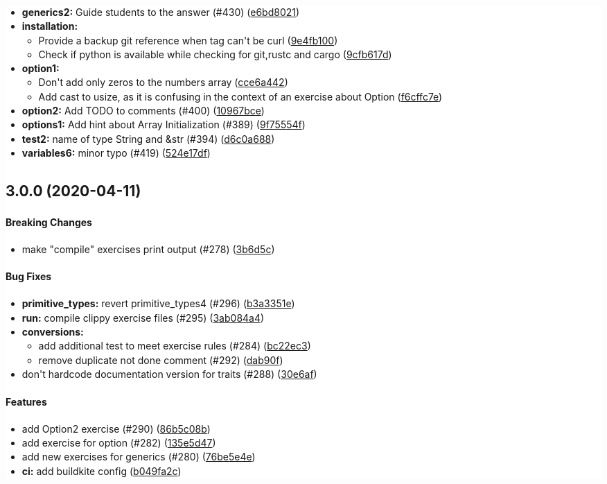 - **generics2:** Guide students to the answer (#430) ([e6bd8021](https://github.com/rust-lang/rustlings/commit/e6bd8021d9a7dd06feebc30c9d5f953901d7b419))
- **installation:**
  - Provide a backup git reference when tag can't be curl ([9e4fb100](https://github.com/rust-lang/rustlings/commit/9e4fb1009f1c9e3433915c03e22c2af422e5c5fe))
  - Check if python is available while checking for git,rustc and cargo ([9cfb617d](https://github.com/rust-lang/rustlings/commit/9cfb617d5b0451b4b51644a1298965390cda9884))
- **option1:**
  - Don't add only zeros to the numbers array ([cce6a442](https://github.com/rust-lang/rustlings/commit/cce6a4427718724a9096800754cd3abeca6a1580))
  - Add cast to usize, as it is confusing in the context of an exercise about Option ([f6cffc7e](https://github.com/rust-lang/rustlings/commit/f6cffc7e487b42f15a6f958e49704c93a8d4465b))
- **option2:** Add TODO to comments (#400) ([10967bce](https://github.com/rust-lang/rustlings/commit/10967bce57682812dc0891a9f9757da1a9d87404))
- **options1:** Add hint about Array Initialization (#389) ([9f75554f](https://github.com/rust-lang/rustlings/commit/9f75554f2a30295996f03f0160b98c0458305502))
- **test2:** name of type String and &str (#394) ([d6c0a688](https://github.com/rust-lang/rustlings/commit/d6c0a688e6a96f93ad60d540d4b326f342fc0d45))
- **variables6:** minor typo (#419) ([524e17df](https://github.com/rust-lang/rustlings/commit/524e17df10db95f7b90a0f75cc8997182a8a4094))

## 3.0.0 (2020-04-11)

#### Breaking Changes

- make "compile" exercises print output (#278) ([3b6d5c](https://github.com/fmoko/rustlings/commit/3b6d5c3aaa27a242a832799eb66e96897d26fde3))

#### Bug Fixes

- **primitive_types:** revert primitive_types4 (#296) ([b3a3351e](https://github.com/rust-lang/rustlings/commit/b3a3351e8e6a0bdee07077d7b0382953821649ae))
- **run:** compile clippy exercise files (#295) ([3ab084a4](https://github.com/rust-lang/rustlings/commit/3ab084a421c0f140ae83bf1fc3f47b39342e7373))
- **conversions:**
  - add additional test to meet exercise rules (#284) ([bc22ec3](https://github.com/fmoko/rustlings/commit/bc22ec382f843347333ef1301fc1bad773657f38))
  - remove duplicate not done comment (#292) ([dab90f](https://github.com/fmoko/rustlings/commit/dab90f7b91a6000fe874e3d664f244048e5fa342))
- don't hardcode documentation version for traits (#288) ([30e6af](https://github.com/fmoko/rustlings/commit/30e6af60690c326fb5d3a9b7335f35c69c09137d))

#### Features

- add Option2 exercise (#290) ([86b5c08b](https://github.com/rust-lang/rustlings/commit/86b5c08b9bea1576127a7c5f599f5752072c087d))
- add exercise for option (#282) ([135e5d47](https://github.com/rust-lang/rustlings/commit/135e5d47a7c395aece6f6022117fb20c82f2d3d4))
- add new exercises for generics (#280) ([76be5e4e](https://github.com/rust-lang/rustlings/commit/76be5e4e991160f5fd9093f03ee2ba260e8f7229))
- **ci:** add buildkite config ([b049fa2c](https://github.com/rust-lang/rustlings/commit/b049fa2c84dba0f0c8906ac44e28fd45fba51a71))
